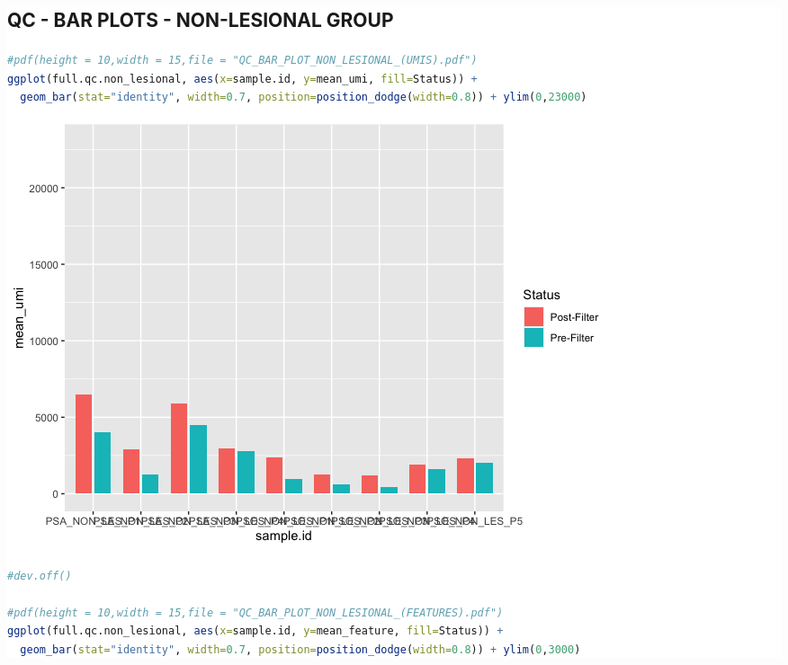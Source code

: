 ## QC - BAR PLOTS - NON-LESIONAL GROUP

``` r
#pdf(height = 10,width = 15,file = "QC_BAR_PLOT_NON_LESIONAL_(UMIS).pdf")
ggplot(full.qc.non_lesional, aes(x=sample.id, y=mean_umi, fill=Status)) +
  geom_bar(stat="identity", width=0.7, position=position_dodge(width=0.8)) + ylim(0,23000)
```

![](PS_SAMPLES_PART_1_Final_files/figure-gfm/unnamed-chunk-45-1.png)

``` r
#dev.off()

#pdf(height = 10,width = 15,file = "QC_BAR_PLOT_NON_LESIONAL_(FEATURES).pdf")
ggplot(full.qc.non_lesional, aes(x=sample.id, y=mean_feature, fill=Status)) +
  geom_bar(stat="identity", width=0.7, position=position_dodge(width=0.8)) + ylim(0,3000)
```
